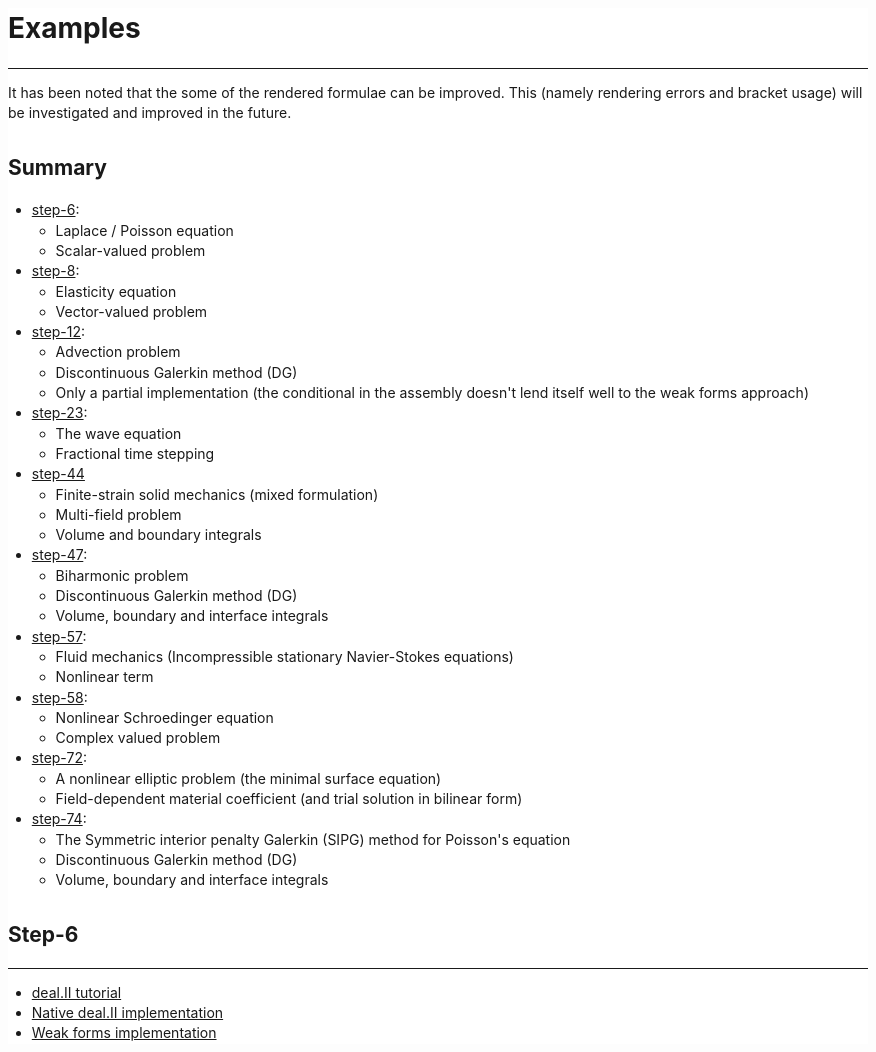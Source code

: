 # Examples
----------

It has been noted that the some of the rendered formulae can be improved.
This (namely rendering errors and bracket usage) will be investigated and
improved in the future.

## Summary
- [step-6](#step-6):
  - Laplace / Poisson equation 
  - Scalar-valued problem
- [step-8](#step-8):
  - Elasticity equation
  - Vector-valued problem
- [step-12](#step-12):
  - Advection problem
  - Discontinuous Galerkin method  (DG)
  - Only a partial implementation (the conditional in the assembly doesn't lend
    itself well to the weak forms approach)
- [step-23](#step-23):
  - The wave equation
  - Fractional time stepping
- [step-44](#step-44)
  - Finite-strain solid mechanics (mixed formulation)
  - Multi-field problem
  - Volume and boundary integrals
- [step-47](#step-47):
  - Biharmonic problem
  - Discontinuous Galerkin method (DG)
  - Volume, boundary and interface integrals
- [step-57](#step-57):
  - Fluid mechanics (Incompressible stationary Navier-Stokes equations)
  - Nonlinear term
- [step-58](#step-58):
  - Nonlinear Schroedinger equation
  - Complex valued problem
- [step-72](#step-72):
  - A nonlinear elliptic problem (the minimal surface equation)
  - Field-dependent material coefficient (and trial solution in bilinear form)
- [step-74](#step-74):
  - The Symmetric interior penalty Galerkin (SIPG) method for Poisson's equation
  - Discontinuous Galerkin method  (DG)
  - Volume, boundary and interface integrals


## Step-6
---------
- [deal.II tutorial](https://dealii.org/current/doxygen/deal.II/step_6.html)
- [Native deal.II implementation](../../tests/weak_forms/step-6-variant_02a.cc)
- [Weak forms implementation](../../tests/weak_forms/step-6-variant_02d.cc)
  